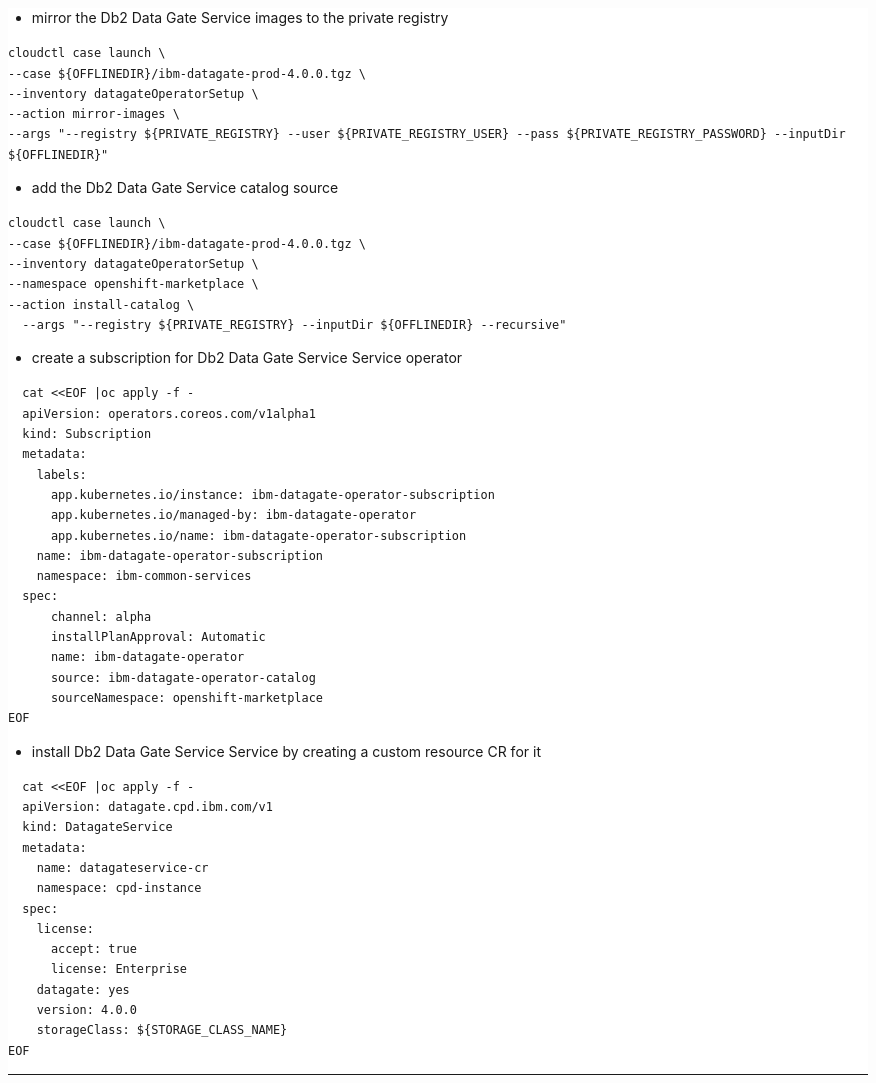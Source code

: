   - mirror the Db2 Data Gate Service images to the private registry

  ```
cloudctl case launch \
  --case ${OFFLINEDIR}/ibm-datagate-prod-4.0.0.tgz \
  --inventory datagateOperatorSetup \
  --action mirror-images \
  --args "--registry ${PRIVATE_REGISTRY} --user ${PRIVATE_REGISTRY_USER} --pass ${PRIVATE_REGISTRY_PASSWORD} --inputDir ${OFFLINEDIR}"
  ```

  - add the Db2 Data Gate Service catalog source

  ```
cloudctl case launch \
  --case ${OFFLINEDIR}/ibm-datagate-prod-4.0.0.tgz \
  --inventory datagateOperatorSetup \
  --namespace openshift-marketplace \
  --action install-catalog \
    --args "--registry ${PRIVATE_REGISTRY} --inputDir ${OFFLINEDIR} --recursive"
  ```

 - create a subscription for Db2 Data Gate Service Service operator

  ```
	cat <<EOF |oc apply -f -
	apiVersion: operators.coreos.com/v1alpha1
	kind: Subscription
	metadata:
	  labels:
	    app.kubernetes.io/instance: ibm-datagate-operator-subscription
	    app.kubernetes.io/managed-by: ibm-datagate-operator
	    app.kubernetes.io/name: ibm-datagate-operator-subscription
	  name: ibm-datagate-operator-subscription
	  namespace: ibm-common-services  
	spec:
	    channel: alpha
	    installPlanApproval: Automatic
	    name: ibm-datagate-operator
	    source: ibm-datagate-operator-catalog
	    sourceNamespace: openshift-marketplace
EOF
  ```

  - install Db2 Data Gate Service Service by creating a custom resource CR for it

  ```
	cat <<EOF |oc apply -f -
	apiVersion: datagate.cpd.ibm.com/v1
	kind: DatagateService
	metadata:
	  name: datagateservice-cr
	  namespace: cpd-instance
	spec:
	  license:
	    accept: true
	    license: Enterprise
	  datagate: yes
	  version: 4.0.0
	  storageClass: ${STORAGE_CLASS_NAME}
EOF
  ```

---